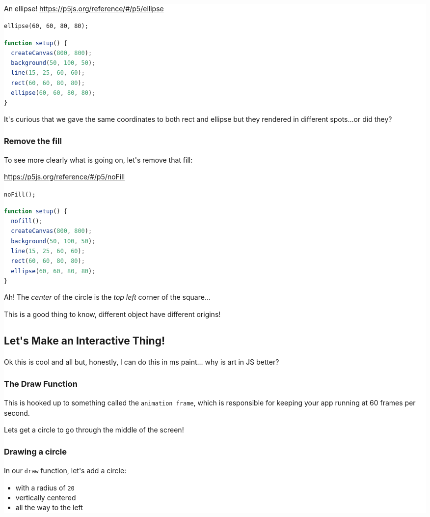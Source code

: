 An ellipse!
https://p5js.org/reference/#/p5/ellipse

`ellipse(60, 60, 80, 80);`

```js
function setup() {
  createCanvas(800, 800);
  background(50, 100, 50);
  line(15, 25, 60, 60);
  rect(60, 60, 80, 80);
  ellipse(60, 60, 80, 80);
}
```

It's curious that we gave the same coordinates to both rect and ellipse but they
rendered in different spots...or did they?

### Remove the fill

To see more clearly what is going on, let's remove that fill:

https://p5js.org/reference/#/p5/noFill

`noFill();`

```js
function setup() {
  nofill();
  createCanvas(800, 800);
  background(50, 100, 50);
  line(15, 25, 60, 60);
  rect(60, 60, 80, 80);
  ellipse(60, 60, 80, 80);
}
```

Ah! The _center_ of the circle is the _top left_ corner of the square...

This is a good thing to know, different object have different origins!


## Let's Make an Interactive Thing!
Ok this is cool and all but, honestly, I can do this in ms paint... why is art
in JS better?

### The Draw Function
This is hooked up to something called the `animation frame`, which is
responsible for keeping your app running at 60 frames per second.

Lets get a circle to go through the middle of the screen!

### Drawing a circle
In our `draw` function, let's add a circle:
- with a radius of `20`
- vertically centered
- all the way to the left

